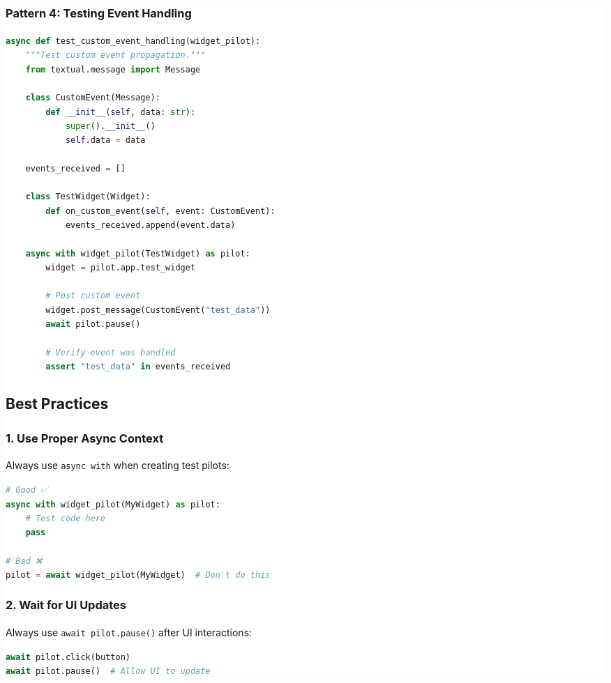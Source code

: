 ### Pattern 4: Testing Event Handling

```python
async def test_custom_event_handling(widget_pilot):
    """Test custom event propagation."""
    from textual.message import Message
    
    class CustomEvent(Message):
        def __init__(self, data: str):
            super().__init__()
            self.data = data
    
    events_received = []
    
    class TestWidget(Widget):
        def on_custom_event(self, event: CustomEvent):
            events_received.append(event.data)
    
    async with widget_pilot(TestWidget) as pilot:
        widget = pilot.app.test_widget
        
        # Post custom event
        widget.post_message(CustomEvent("test_data"))
        await pilot.pause()
        
        # Verify event was handled
        assert "test_data" in events_received
```

## Best Practices

### 1. Use Proper Async Context

Always use `async with` when creating test pilots:

```python
# Good ✅
async with widget_pilot(MyWidget) as pilot:
    # Test code here
    pass

# Bad ❌
pilot = await widget_pilot(MyWidget)  # Don't do this
```

### 2. Wait for UI Updates

Always use `await pilot.pause()` after UI interactions:

```python
await pilot.click(button)
await pilot.pause()  # Allow UI to update
```
